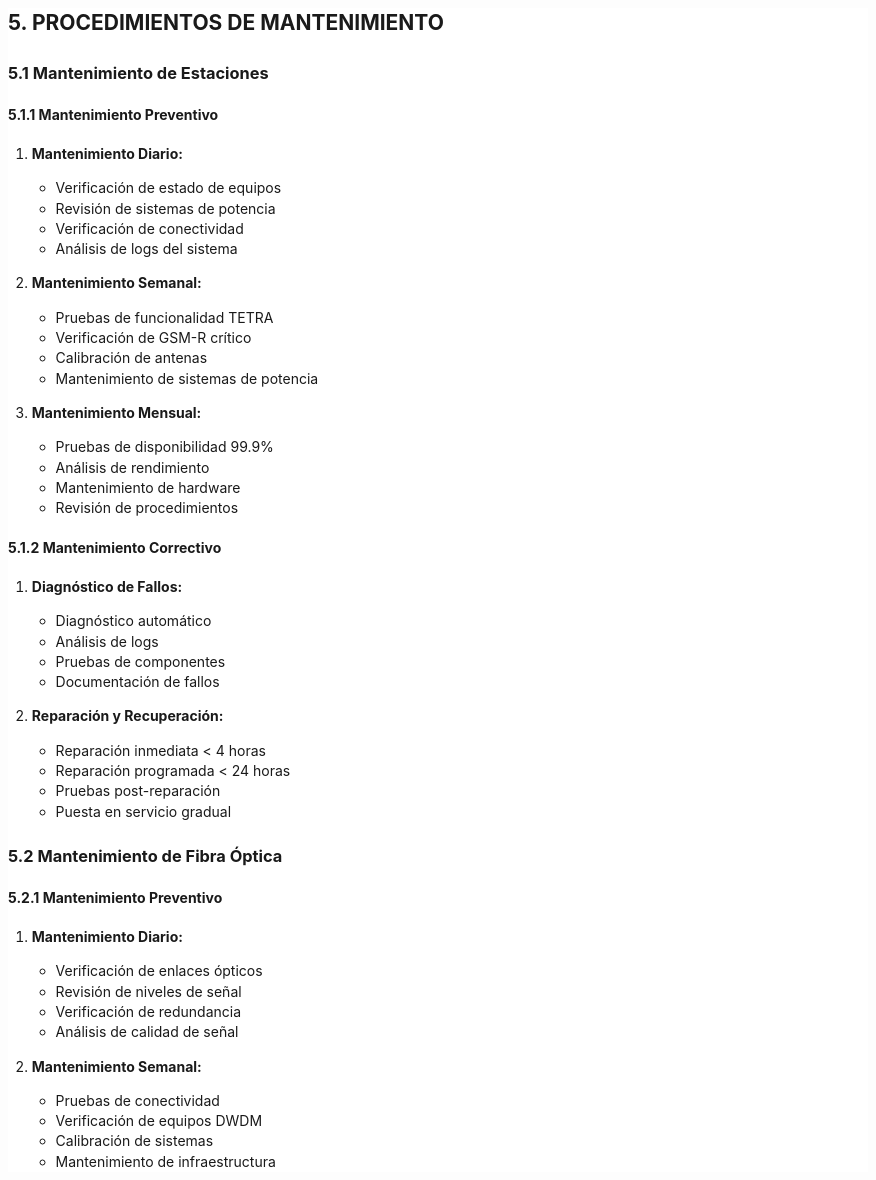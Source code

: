 
## 5. PROCEDIMIENTOS DE MANTENIMIENTO

### 5.1 Mantenimiento de Estaciones

#### 5.1.1 Mantenimiento Preventivo
1. **Mantenimiento Diario:**
   - Verificación de estado de equipos
   - Revisión de sistemas de potencia
   - Verificación de conectividad
   - Análisis de logs del sistema

2. **Mantenimiento Semanal:**
   - Pruebas de funcionalidad TETRA
   - Verificación de GSM-R crítico
   - Calibración de antenas
   - Mantenimiento de sistemas de potencia

3. **Mantenimiento Mensual:**
   - Pruebas de disponibilidad 99.9%
   - Análisis de rendimiento
   - Mantenimiento de hardware
   - Revisión de procedimientos

#### 5.1.2 Mantenimiento Correctivo
1. **Diagnóstico de Fallos:**
   - Diagnóstico automático
   - Análisis de logs
   - Pruebas de componentes
   - Documentación de fallos

2. **Reparación y Recuperación:**
   - Reparación inmediata < 4 horas
   - Reparación programada < 24 horas
   - Pruebas post-reparación
   - Puesta en servicio gradual

### 5.2 Mantenimiento de Fibra Óptica

#### 5.2.1 Mantenimiento Preventivo
1. **Mantenimiento Diario:**
   - Verificación de enlaces ópticos
   - Revisión de niveles de señal
   - Verificación de redundancia
   - Análisis de calidad de señal

2. **Mantenimiento Semanal:**
   - Pruebas de conectividad
   - Verificación de equipos DWDM
   - Calibración de sistemas
   - Mantenimiento de infraestructura
